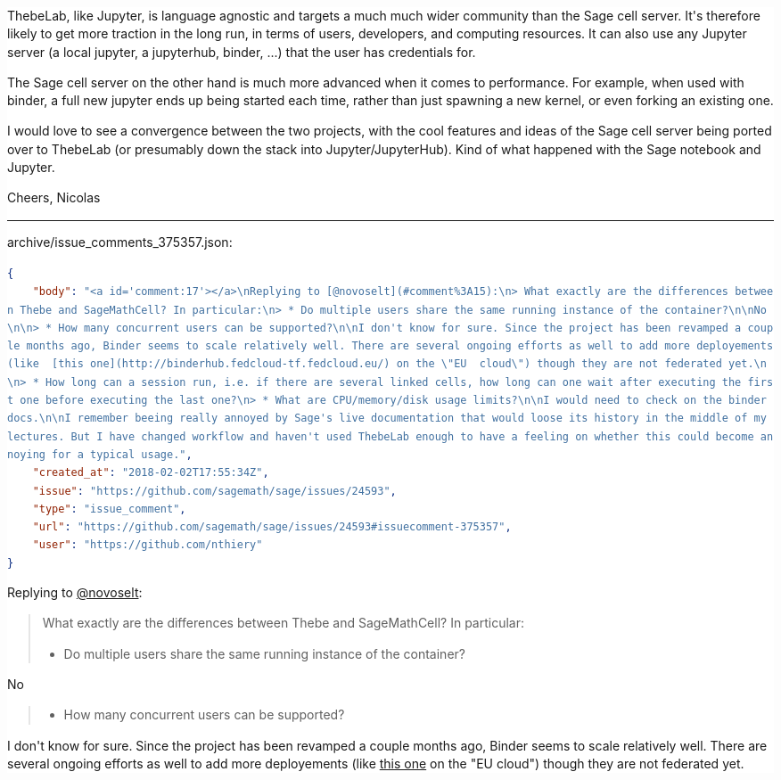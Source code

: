 ThebeLab, like Jupyter, is language agnostic and targets a much much
wider community than the Sage cell server. It's therefore likely to
get more traction in the long run, in terms of users, developers, and
computing resources. It can also use any Jupyter server (a local
jupyter, a jupyterhub, binder, ...) that the user has credentials for.

The Sage cell server on the other hand is much more advanced when it
comes to performance. For example, when used with binder, a full new
jupyter ends up being started each time, rather than just spawning a
new kernel, or even forking an existing one.

I would love to see a convergence between the two projects, with the
cool features and ideas of the Sage cell server being ported over to
ThebeLab (or presumably down the stack into Jupyter/JupyterHub). Kind
of what happened with the Sage notebook and Jupyter.

Cheers,
                   Nicolas



---

archive/issue_comments_375357.json:
```json
{
    "body": "<a id='comment:17'></a>\nReplying to [@novoselt](#comment%3A15):\n> What exactly are the differences between Thebe and SageMathCell? In particular:\n> * Do multiple users share the same running instance of the container?\n\nNo\n\n> * How many concurrent users can be supported?\n\nI don't know for sure. Since the project has been revamped a couple months ago, Binder seems to scale relatively well. There are several ongoing efforts as well to add more deployements (like  [this one](http://binderhub.fedcloud-tf.fedcloud.eu/) on the \"EU  cloud\") though they are not federated yet.\n\n> * How long can a session run, i.e. if there are several linked cells, how long can one wait after executing the first one before executing the last one?\n> * What are CPU/memory/disk usage limits?\n\nI would need to check on the binder docs.\n\nI remember beeing really annoyed by Sage's live documentation that would loose its history in the middle of my lectures. But I have changed workflow and haven't used ThebeLab enough to have a feeling on whether this could become annoying for a typical usage.",
    "created_at": "2018-02-02T17:55:34Z",
    "issue": "https://github.com/sagemath/sage/issues/24593",
    "type": "issue_comment",
    "url": "https://github.com/sagemath/sage/issues/24593#issuecomment-375357",
    "user": "https://github.com/nthiery"
}
```

<a id='comment:17'></a>
Replying to [@novoselt](#comment%3A15):
> What exactly are the differences between Thebe and SageMathCell? In particular:
> * Do multiple users share the same running instance of the container?

No

> * How many concurrent users can be supported?

I don't know for sure. Since the project has been revamped a couple months ago, Binder seems to scale relatively well. There are several ongoing efforts as well to add more deployements (like  [this one](http://binderhub.fedcloud-tf.fedcloud.eu/) on the "EU  cloud") though they are not federated yet.
